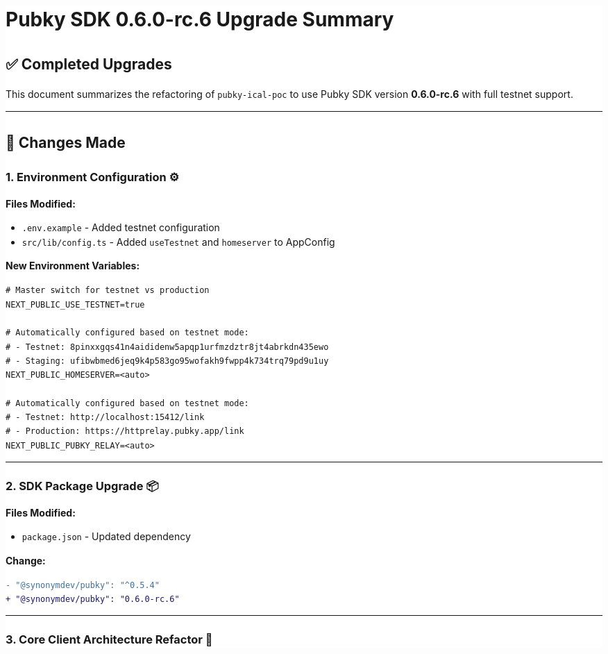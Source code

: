 # Pubky SDK 0.6.0-rc.6 Upgrade Summary

## ✅ Completed Upgrades

This document summarizes the refactoring of `pubky-ical-poc` to use Pubky SDK
version **0.6.0-rc.6** with full testnet support.

---

## 🎯 Changes Made

### 1. **Environment Configuration** ⚙️

**Files Modified:**

- `.env.example` - Added testnet configuration
- `src/lib/config.ts` - Added `useTestnet` and `homeserver` to AppConfig

**New Environment Variables:**

```env
# Master switch for testnet vs production
NEXT_PUBLIC_USE_TESTNET=true

# Automatically configured based on testnet mode:
# - Testnet: 8pinxxgqs41n4aididenw5apqp1urfmzdztr8jt4abrkdn435ewo
# - Staging: ufibwbmed6jeq9k4p583go95wofakh9fwpp4k734trq79pd9u1uy
NEXT_PUBLIC_HOMESERVER=<auto>

# Automatically configured based on testnet mode:
# - Testnet: http://localhost:15412/link
# - Production: https://httprelay.pubky.app/link
NEXT_PUBLIC_PUBKY_RELAY=<auto>
```

---

### 2. **SDK Package Upgrade** 📦

**Files Modified:**

- `package.json` - Updated dependency

**Change:**

```diff
- "@synonymdev/pubky": "^0.5.4"
+ "@synonymdev/pubky": "0.6.0-rc.6"
```

---

### 3. **Core Client Architecture Refactor** 🔧
